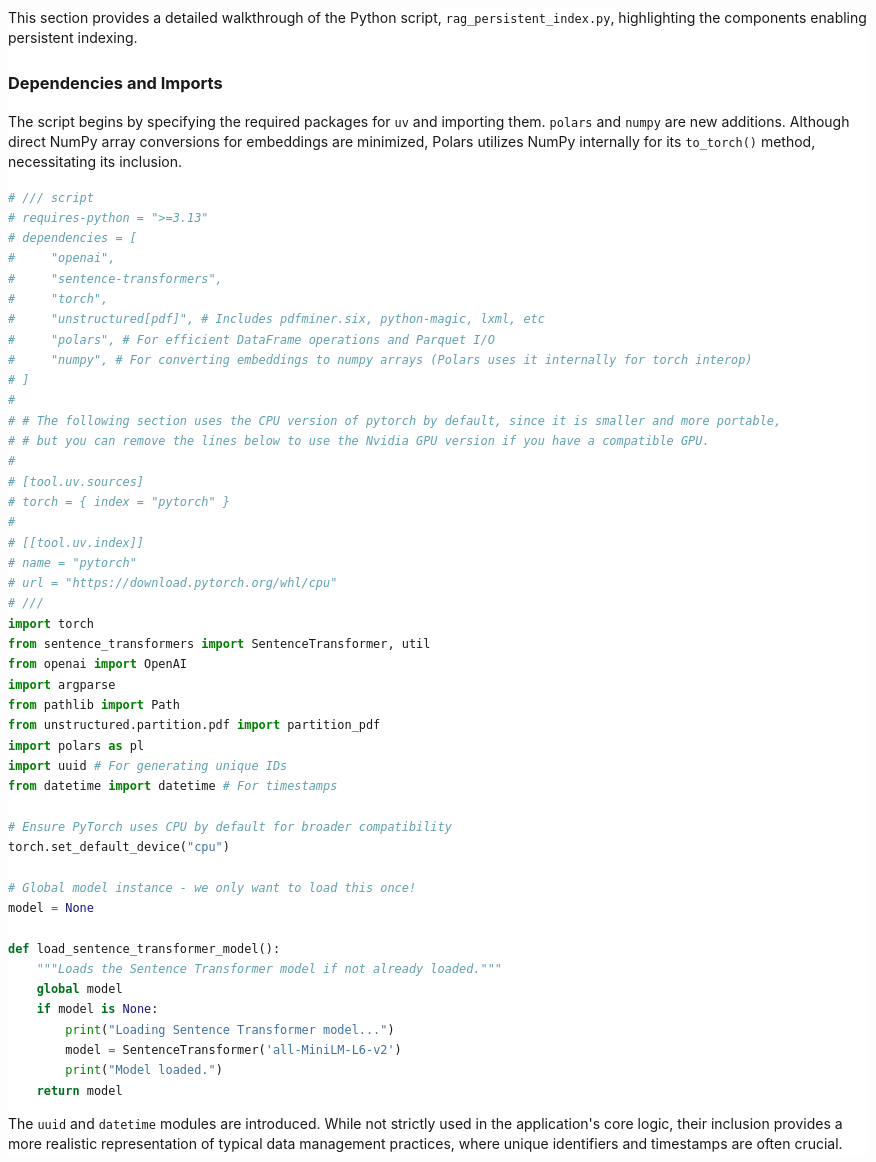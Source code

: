This section provides a detailed walkthrough of the Python script, `rag_persistent_index.py`, highlighting the components enabling persistent indexing.

### **Dependencies and Imports**

The script begins by specifying the required packages for `uv` and importing them. `polars` and `numpy` are new additions. Although direct NumPy array conversions for embeddings are minimized, Polars utilizes NumPy internally for its `to_torch()` method, necessitating its inclusion.

```python
# /// script
# requires-python = ">=3.13"
# dependencies = [
#     "openai",
#     "sentence-transformers",
#     "torch",
#     "unstructured[pdf]", # Includes pdfminer.six, python-magic, lxml, etc
#     "polars", # For efficient DataFrame operations and Parquet I/O
#     "numpy", # For converting embeddings to numpy arrays (Polars uses it internally for torch interop)
# ]
#
# # The following section uses the CPU version of pytorch by default, since it is smaller and more portable,
# # but you can remove the lines below to use the Nvidia GPU version if you have a compatible GPU.
#
# [tool.uv.sources]
# torch = { index = "pytorch" }
#
# [[tool.uv.index]]
# name = "pytorch"
# url = "https://download.pytorch.org/whl/cpu"
# ///
import torch
from sentence_transformers import SentenceTransformer, util
from openai import OpenAI
import argparse
from pathlib import Path
from unstructured.partition.pdf import partition_pdf
import polars as pl
import uuid # For generating unique IDs
from datetime import datetime # For timestamps

# Ensure PyTorch uses CPU by default for broader compatibility
torch.set_default_device("cpu")

# Global model instance - we only want to load this once!
model = None

def load_sentence_transformer_model():
    """Loads the Sentence Transformer model if not already loaded."""
    global model
    if model is None:
        print("Loading Sentence Transformer model...")
        model = SentenceTransformer('all-MiniLM-L6-v2')
        print("Model loaded.")
    return model
```
The `uuid` and `datetime` modules are introduced. While not strictly used in the application's core logic, their inclusion provides a more realistic representation of typical data management practices, where unique identifiers and timestamps are often crucial.
